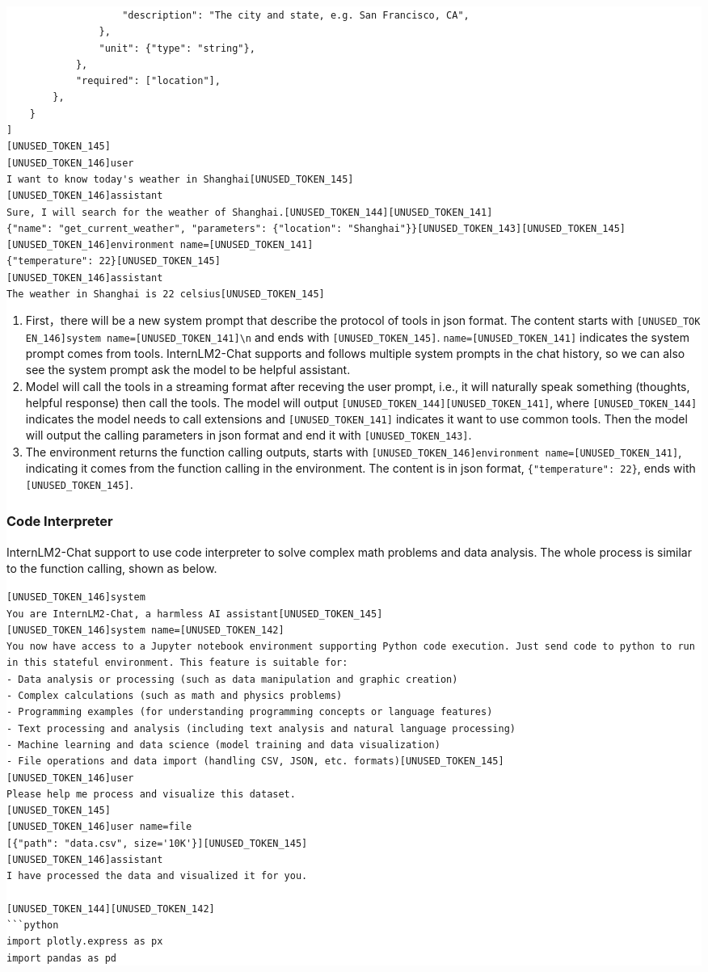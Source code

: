 ```
                    "description": "The city and state, e.g. San Francisco, CA",
                },
                "unit": {"type": "string"},
            },
            "required": ["location"],
        },
    }
]
[UNUSED_TOKEN_145]
[UNUSED_TOKEN_146]user
I want to know today's weather in Shanghai[UNUSED_TOKEN_145]
[UNUSED_TOKEN_146]assistant
Sure, I will search for the weather of Shanghai.[UNUSED_TOKEN_144][UNUSED_TOKEN_141]
{"name": "get_current_weather", "parameters": {"location": "Shanghai"}}[UNUSED_TOKEN_143][UNUSED_TOKEN_145]
[UNUSED_TOKEN_146]environment name=[UNUSED_TOKEN_141]
{"temperature": 22}[UNUSED_TOKEN_145]
[UNUSED_TOKEN_146]assistant
The weather in Shanghai is 22 celsius[UNUSED_TOKEN_145]
```

1. First，there will be a new system prompt that describe the protocol of tools in json format. The content starts with `[UNUSED_TOKEN_146]system name=[UNUSED_TOKEN_141]\n` and ends with `[UNUSED_TOKEN_145]`. `name=[UNUSED_TOKEN_141]` indicates the system prompt comes from tools. InternLM2-Chat supports and follows multiple system prompts in the chat history, so we can also see the system prompt ask the model to be helpful assistant.
2. Model will call the tools in a streaming format after receving the user prompt, i.e., it will naturally speak something (thoughts, helpful response) then call the tools. The model will output `[UNUSED_TOKEN_144][UNUSED_TOKEN_141]`, where `[UNUSED_TOKEN_144]` indicates the model needs to call extensions and `[UNUSED_TOKEN_141]` indicates it want to use common tools. Then the model will output the calling parameters in json format and end it with `[UNUSED_TOKEN_143]`.
3. The environment returns the function calling outputs, starts with `[UNUSED_TOKEN_146]environment name=[UNUSED_TOKEN_141]`, indicating it comes from the function calling in the environment. The content is in json format, `{"temperature": 22}`, ends with `[UNUSED_TOKEN_145]`.

### Code Interpreter

InternLM2-Chat support to use code interpreter to solve complex math problems and data analysis. The whole process is similar to the function calling, shown as below.

```
[UNUSED_TOKEN_146]system
You are InternLM2-Chat, a harmless AI assistant[UNUSED_TOKEN_145]
[UNUSED_TOKEN_146]system name=[UNUSED_TOKEN_142]
You now have access to a Jupyter notebook environment supporting Python code execution. Just send code to python to run in this stateful environment. This feature is suitable for:
- Data analysis or processing (such as data manipulation and graphic creation)
- Complex calculations (such as math and physics problems)
- Programming examples (for understanding programming concepts or language features)
- Text processing and analysis (including text analysis and natural language processing)
- Machine learning and data science (model training and data visualization)
- File operations and data import (handling CSV, JSON, etc. formats)[UNUSED_TOKEN_145]
[UNUSED_TOKEN_146]user
Please help me process and visualize this dataset.
[UNUSED_TOKEN_145]
[UNUSED_TOKEN_146]user name=file
[{"path": "data.csv", size='10K'}][UNUSED_TOKEN_145]
[UNUSED_TOKEN_146]assistant
I have processed the data and visualized it for you.

[UNUSED_TOKEN_144][UNUSED_TOKEN_142]
```python
import plotly.express as px
import pandas as pd
```